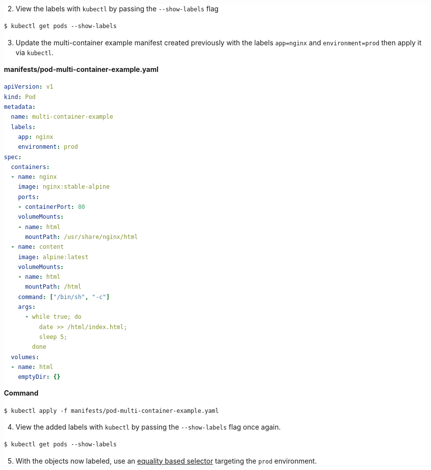 2) View the labels with `kubectl` by passing the `--show-labels` flag
```
$ kubectl get pods --show-labels
```

3) Update the multi-container example manifest created previously with the labels `app=nginx` and `environment=prod`
then apply it via `kubectl`.

**manifests/pod-multi-container-example.yaml**
```yaml
apiVersion: v1
kind: Pod
metadata:
  name: multi-container-example
  labels:
    app: nginx
    environment: prod
spec:
  containers:
  - name: nginx
    image: nginx:stable-alpine
    ports:
    - containerPort: 80
    volumeMounts:
    - name: html
      mountPath: /usr/share/nginx/html
  - name: content
    image: alpine:latest
    volumeMounts:
    - name: html
      mountPath: /html
    command: ["/bin/sh", "-c"]
    args:
      - while true; do
          date >> /html/index.html;
          sleep 5;
        done
  volumes:
  - name: html
    emptyDir: {}
```

**Command**
```
$ kubectl apply -f manifests/pod-multi-container-example.yaml
```

4) View the added labels with `kubectl` by passing the `--show-labels` flag once again.
```
$ kubectl get pods --show-labels
```

5) With the objects now labeled, use an [equality based selector](https://kubernetes.io/docs/concepts/overview/working-with-objects/labels/#equality-based-requirement) 
targeting the `prod` environment.
